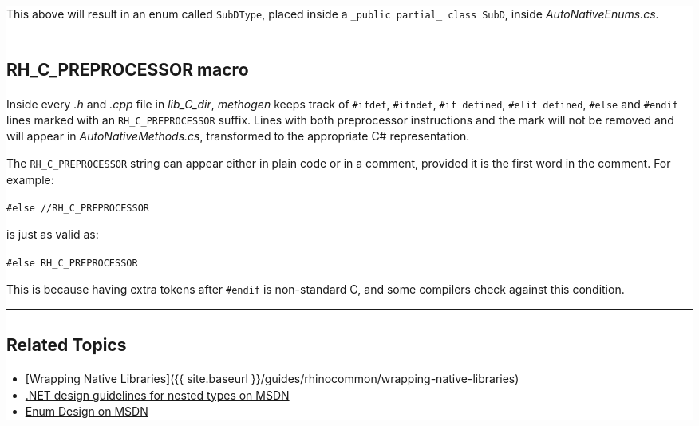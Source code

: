 This above will result in an enum called `SubDType`, placed inside a `_public partial_ class SubD`, inside *AutoNativeEnums.cs*.

---

## RH_C_PREPROCESSOR macro

Inside every *.h* and *.cpp* file in *lib_C_dir*, *methogen* keeps track of `#ifdef`, `#ifndef`, `#if defined`, `#elif defined`, `#else` and `#endif` lines marked with an `RH_C_PREPROCESSOR` suffix.  Lines with both preprocessor instructions and the mark will not be removed and will appear in *AutoNativeMethods.cs*, transformed to the appropriate C# representation.

The `RH_C_PREPROCESSOR` string can appear either in plain code or in a comment, provided it is the first word in the comment.  For example:

`#else //RH_C_PREPROCESSOR`

is just as valid as:

`#else RH_C_PREPROCESSOR`

This is because having extra tokens after `#endif` is non-standard C, and some compilers check against this condition.

---

## Related Topics

- [Wrapping Native Libraries]({{ site.baseurl }}/guides/rhinocommon/wrapping-native-libraries)
- [.NET design guidelines for nested types on MSDN](https://msdn.microsoft.com/en-us/library/ms229027.aspx)
- [Enum Design on MSDN](https://msdn.microsoft.com/en-us/library/ms229058%28v=vs.110%29.aspx)
